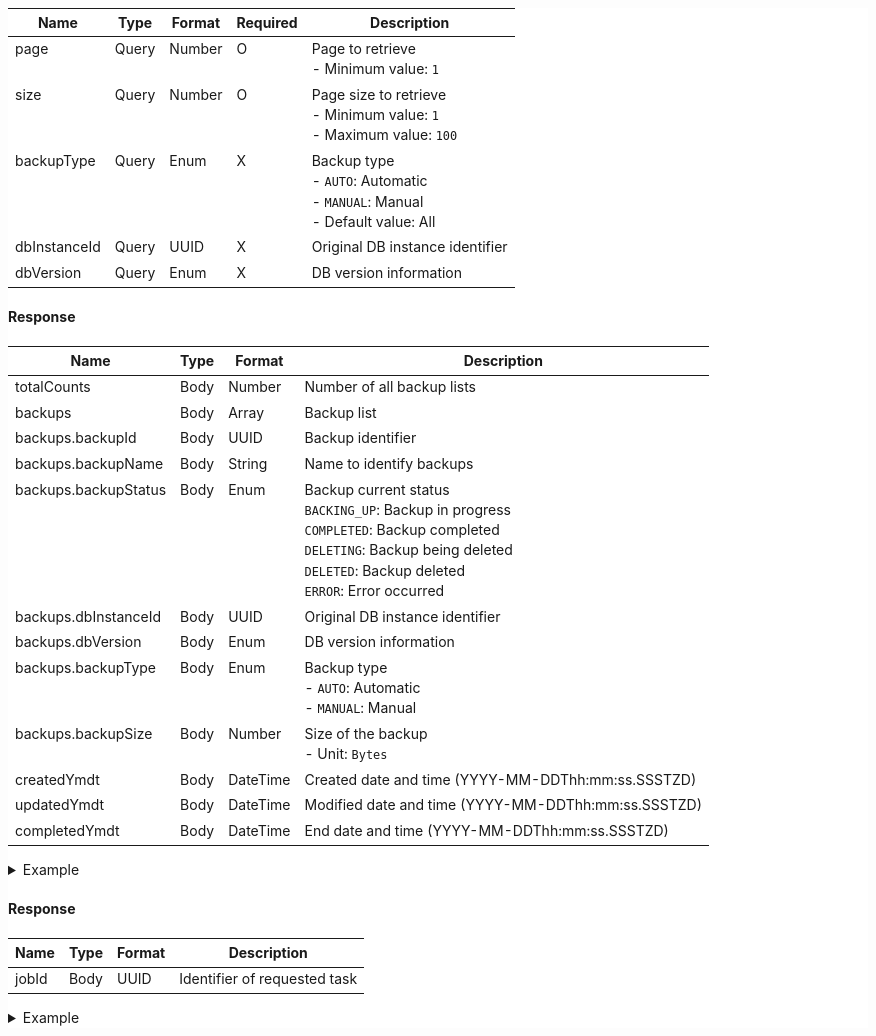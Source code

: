 | Name           | Type    | Format     | Required | Description                                                         |
|--------------|-------|--------|----|------------------------------------------------------------|
| page         | Query | Number | O  | Page to retrieve<br/>- Minimum value: `1`                                 |
| size         | Query | Number | O  | Page size to retrieve<br/>- Minimum value: `1`<br/>- Maximum value: `100`             |
| backupType   | Query | Enum   | X  | Backup type<br/>- `AUTO`: Automatic<br/>- `MANUAL`:  Manual<br/>- Default value: All |
| dbInstanceId | Query | UUID   | X  | Original DB instance identifier                                            |
| dbVersion    | Query | Enum   | X  | DB version information                                                   |

#### Response

| Name                   | Type   | Format       | Description                                                                                                                                                        |
|----------------------|------|----------|-----------------------------------------------------------------------------------------------------------------------------------------------------------|
| totalCounts          | Body | Number   | Number of all backup lists                                                                                                                                                |
| backups              | Body | Array    | Backup list                                                                                                                                                     |
| backups.backupId     | Body | UUID     | Backup identifier                                                                                                                                                   |
| backups.backupName   | Body | String   | Name to identify backups                                                                                                                                           |
| backups.backupStatus | Body | Enum     | Backup current status<br/>`BACKING_UP`: Backup in progress<br/>`COMPLETED`: Backup completed<br/>`DELETING`: Backup being deleted<br/>`DELETED`: Backup deleted<br/>`ERROR`: Error occurred |
| backups.dbInstanceId | Body | UUID     | Original DB instance identifier                                                                                                                                           |
| backups.dbVersion    | Body | Enum     | DB version information                                                                                                                                                  |
| backups.backupType   | Body | Enum     | Backup type<br/>- `AUTO`: Automatic<br/>- `MANUAL`:  Manual                                                                                                                |
| backups.backupSize   | Body | Number   | Size of the backup<br/>- Unit: `Bytes`                                                                                                                                    |
| createdYmdt          | Body | DateTime | Created date and time (YYYY-MM-DDThh:mm:ss.SSSTZD)                                                                                                                         |
| updatedYmdt          | Body | DateTime | Modified date and time (YYYY-MM-DDThh:mm:ss.SSSTZD)                                                                                                                         |
| completedYmdt        | Body | DateTime | End date and time (YYYY-MM-DDThh:mm:ss.SSSTZD)                                                                                                                         |

<details><summary>Example</summary></details>

#### Response

| Name    | Type   | Format   | Description          |
|-------|------|------|-------------|
| jobId | Body | UUID | Identifier of requested task |

<details><summary>Example</summary>

```json
{
    "header": {
        "resultCode": 0,
